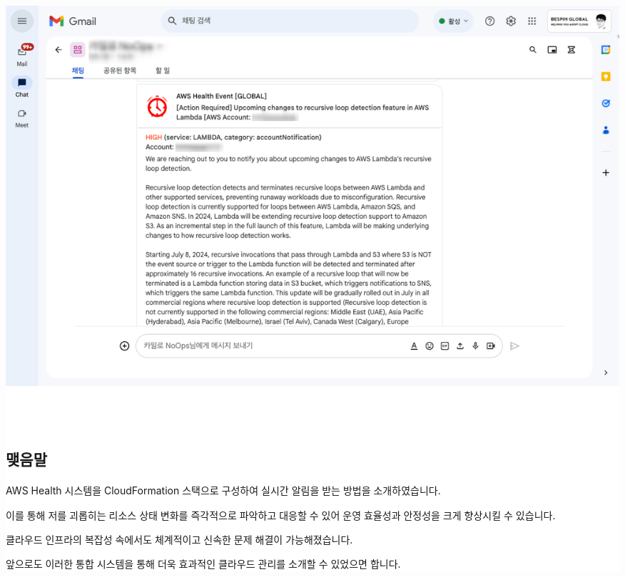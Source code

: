 ![img_19.png](/assets%2Fimages%2F24q3%2Fimg_19.png)

<br>
<br>

## 맺음말 

AWS Health 시스템을 CloudFormation 스택으로 구성하여 실시간 알림을 받는 방법을 소개하였습니다. 

이를 통해 저를 괴롭히는 리소스 상태 변화를 즉각적으로 파악하고 대응할 수 있어 운영 효율성과 안정성을 크게 향상시킬 수 있습니다.

클라우드 인프라의 복잡성 속에서도 체계적이고 신속한 문제 해결이 가능해졌습니다. 

앞으로도 이러한 통합 시스템을 통해 더욱 효과적인 클라우드 관리를 소개할 수 있었으면 합니다. 
